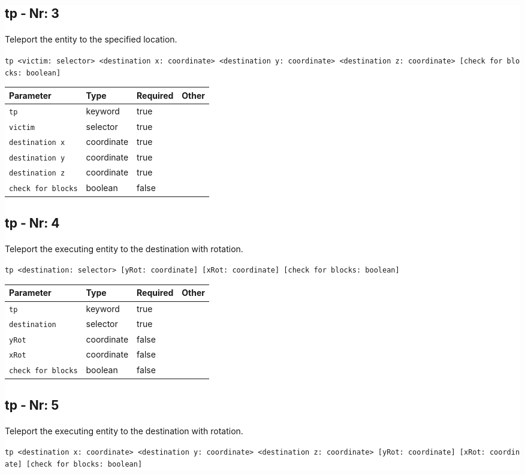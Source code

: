 

## tp - Nr: 3

Teleport the entity to the specified location.

```mcfunction
tp <victim: selector> <destination x: coordinate> <destination y: coordinate> <destination z: coordinate> [check for blocks: boolean]
```

|Parameter|Type|Required|Other|
|:---|:---|:---|:---|
|`tp`|keyword|true||
|`victim`|selector|true||
|`destination x`|coordinate|true||
|`destination y`|coordinate|true||
|`destination z`|coordinate|true||
|`check for blocks`|boolean|false||



## tp - Nr: 4

Teleport the executing entity to the destination with rotation.

```mcfunction
tp <destination: selector> [yRot: coordinate] [xRot: coordinate] [check for blocks: boolean]
```

|Parameter|Type|Required|Other|
|:---|:---|:---|:---|
|`tp`|keyword|true||
|`destination`|selector|true||
|`yRot`|coordinate|false||
|`xRot`|coordinate|false||
|`check for blocks`|boolean|false||



## tp - Nr: 5

Teleport the executing entity to the destination with rotation.

```mcfunction
tp <destination x: coordinate> <destination y: coordinate> <destination z: coordinate> [yRot: coordinate] [xRot: coordinate] [check for blocks: boolean]
```
